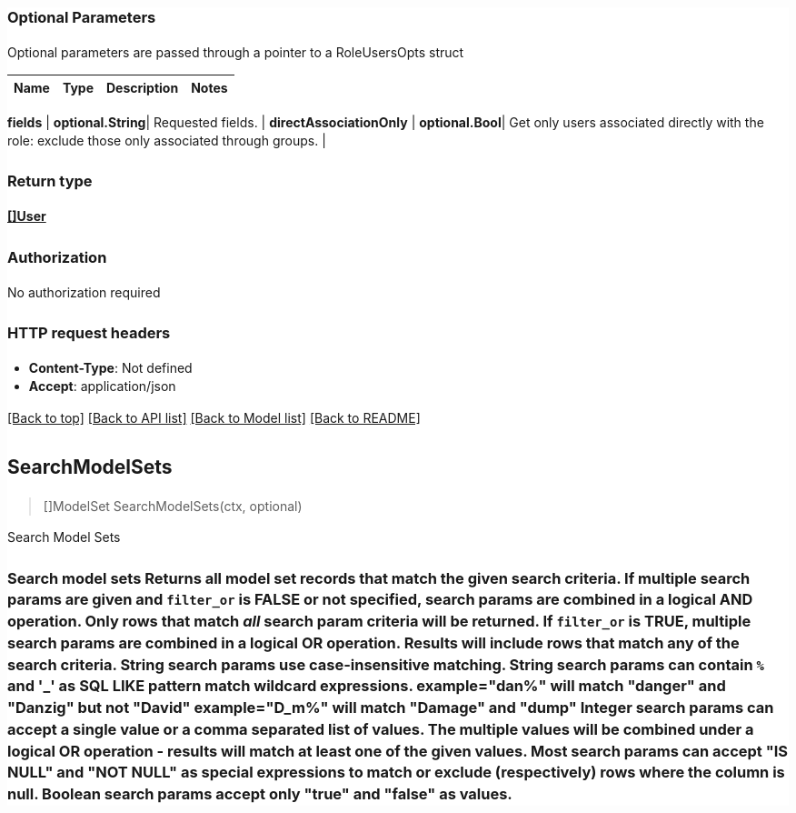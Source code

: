 ### Optional Parameters

Optional parameters are passed through a pointer to a RoleUsersOpts struct


Name | Type | Description  | Notes
------------- | ------------- | ------------- | -------------

 **fields** | **optional.String**| Requested fields. | 
 **directAssociationOnly** | **optional.Bool**| Get only users associated directly with the role: exclude those only associated through groups. | 

### Return type

[**[]User**](User.md)

### Authorization

No authorization required

### HTTP request headers

- **Content-Type**: Not defined
- **Accept**: application/json

[[Back to top]](#) [[Back to API list]](../README.md#documentation-for-api-endpoints)
[[Back to Model list]](../README.md#documentation-for-models)
[[Back to README]](../README.md)


## SearchModelSets

> []ModelSet SearchModelSets(ctx, optional)

Search Model Sets

### Search model sets Returns all model set records that match the given search criteria. If multiple search params are given and `filter_or` is FALSE or not specified, search params are combined in a logical AND operation. Only rows that match *all* search param criteria will be returned.  If `filter_or` is TRUE, multiple search params are combined in a logical OR operation. Results will include rows that match **any** of the search criteria.  String search params use case-insensitive matching. String search params can contain `%` and '_' as SQL LIKE pattern match wildcard expressions. example=\"dan%\" will match \"danger\" and \"Danzig\" but not \"David\" example=\"D_m%\" will match \"Damage\" and \"dump\"  Integer search params can accept a single value or a comma separated list of values. The multiple values will be combined under a logical OR operation - results will match at least one of the given values.  Most search params can accept \"IS NULL\" and \"NOT NULL\" as special expressions to match or exclude (respectively) rows where the column is null.  Boolean search params accept only \"true\" and \"false\" as values.  
